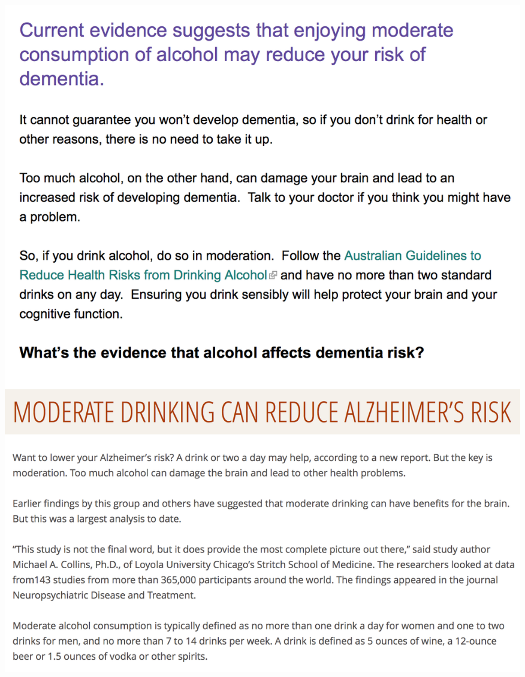 ![Alcohol and Dementia 1](./assets/images/dementia-risk.png)

![Alcohol and Dementia 2](./assets/images/drinking-risk.png)

